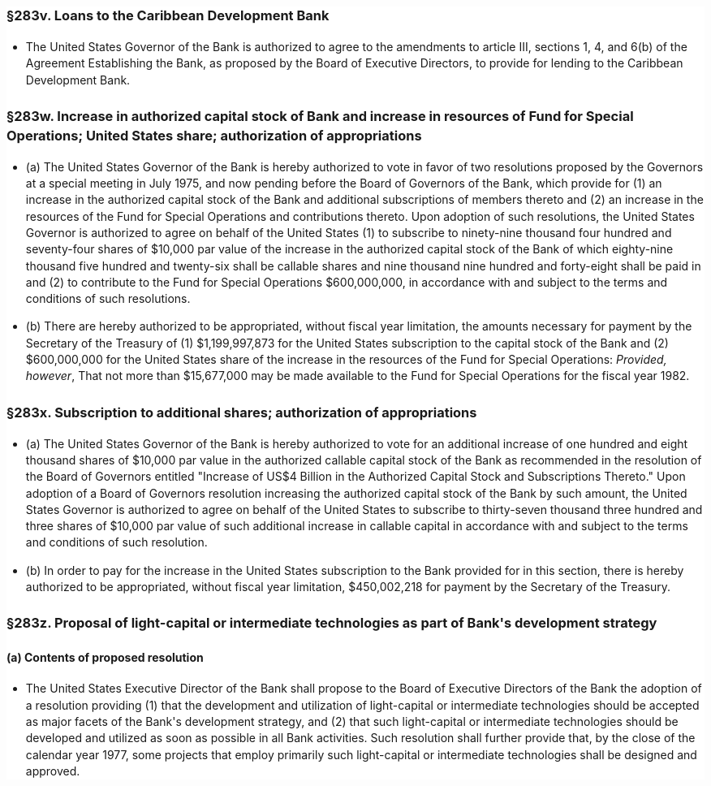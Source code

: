 ### §283v. Loans to the Caribbean Development Bank
* The United States Governor of the Bank is authorized to agree to the amendments to article III, sections 1, 4, and 6(b) of the Agreement Establishing the Bank, as proposed by the Board of Executive Directors, to provide for lending to the Caribbean Development Bank.

### §283w. Increase in authorized capital stock of Bank and increase in resources of Fund for Special Operations; United States share; authorization of appropriations
* (a) The United States Governor of the Bank is hereby authorized to vote in favor of two resolutions proposed by the Governors at a special meeting in July 1975, and now pending before the Board of Governors of the Bank, which provide for (1) an increase in the authorized capital stock of the Bank and additional subscriptions of members thereto and (2) an increase in the resources of the Fund for Special Operations and contributions thereto. Upon adoption of such resolutions, the United States Governor is authorized to agree on behalf of the United States (1) to subscribe to ninety-nine thousand four hundred and seventy-four shares of $10,000 par value of the increase in the authorized capital stock of the Bank of which eighty-nine thousand five hundred and twenty-six shall be callable shares and nine thousand nine hundred and forty-eight shall be paid in and (2) to contribute to the Fund for Special Operations $600,000,000, in accordance with and subject to the terms and conditions of such resolutions.

* (b) There are hereby authorized to be appropriated, without fiscal year limitation, the amounts necessary for payment by the Secretary of the Treasury of (1) $1,199,997,873 for the United States subscription to the capital stock of the Bank and (2) $600,000,000 for the United States share of the increase in the resources of the Fund for Special Operations: _Provided, however_, That not more than $15,677,000 may be made available to the Fund for Special Operations for the fiscal year 1982.

### §283x. Subscription to additional shares; authorization of appropriations
* (a) The United States Governor of the Bank is hereby authorized to vote for an additional increase of one hundred and eight thousand shares of $10,000 par value in the authorized callable capital stock of the Bank as recommended in the resolution of the Board of Governors entitled "Increase of US$4 Billion in the Authorized Capital Stock and Subscriptions Thereto." Upon adoption of a Board of Governors resolution increasing the authorized capital stock of the Bank by such amount, the United States Governor is authorized to agree on behalf of the United States to subscribe to thirty-seven thousand three hundred and three shares of $10,000 par value of such additional increase in callable capital in accordance with and subject to the terms and conditions of such resolution.

* (b) In order to pay for the increase in the United States subscription to the Bank provided for in this section, there is hereby authorized to be appropriated, without fiscal year limitation, $450,002,218 for payment by the Secretary of the Treasury.

### §283z. Proposal of light-capital or intermediate technologies as part of Bank's development strategy
#### (a) Contents of proposed resolution
* The United States Executive Director of the Bank shall propose to the Board of Executive Directors of the Bank the adoption of a resolution providing (1) that the development and utilization of light-capital or intermediate technologies should be accepted as major facets of the Bank's development strategy, and (2) that such light-capital or intermediate technologies should be developed and utilized as soon as possible in all Bank activities. Such resolution shall further provide that, by the close of the calendar year 1977, some projects that employ primarily such light-capital or intermediate technologies shall be designed and approved.
